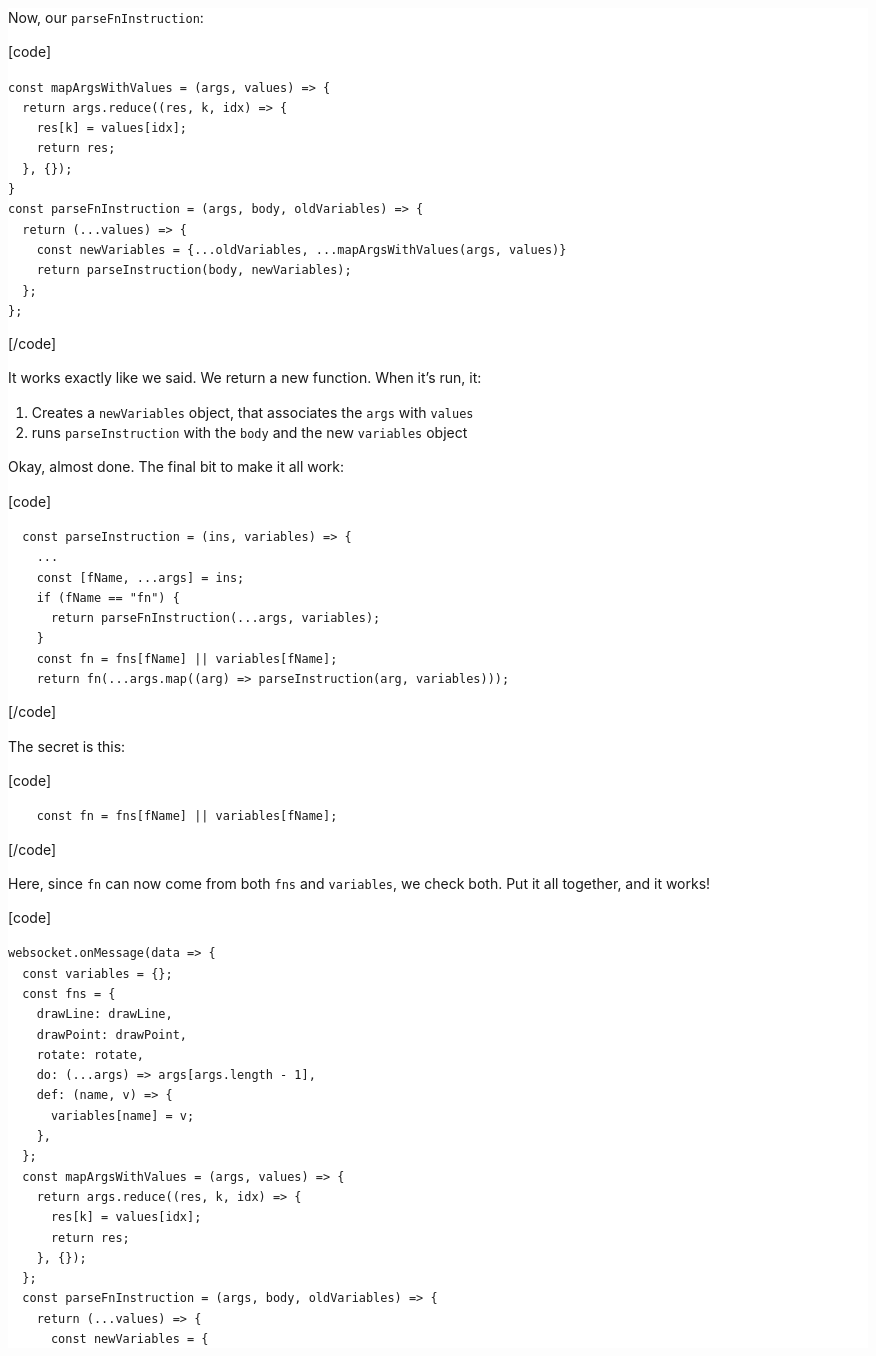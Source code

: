 Now, our `parseFnInstruction`:

[code]

    const mapArgsWithValues = (args, values) => { 
      return args.reduce((res, k, idx) => {
        res[k] = values[idx];
        return res;
      }, {});
    }
    const parseFnInstruction = (args, body, oldVariables) => {
      return (...values) => {
        const newVariables = {...oldVariables, ...mapArgsWithValues(args, values)}
        return parseInstruction(body, newVariables);
      };
    };
[/code]

It works exactly like we said. We return a new function. When it’s run, it:

  1. Creates a `newVariables` object, that associates the `args` with `values`
  2. runs `parseInstruction` with the `body` and the new `variables` object

Okay, almost done. The final bit to make it all work:

[code]

      const parseInstruction = (ins, variables) => {
        ...
        const [fName, ...args] = ins;
        if (fName == "fn") {
          return parseFnInstruction(...args, variables);
        }
        const fn = fns[fName] || variables[fName];
        return fn(...args.map((arg) => parseInstruction(arg, variables)));
[/code]

The secret is this:

[code]

        const fn = fns[fName] || variables[fName];
[/code]

Here, since `fn` can now come from both `fns` and `variables`, we check both.
Put it all together, and it works!

[code]

    websocket.onMessage(data => { 
      const variables = {};
      const fns = {
        drawLine: drawLine,
        drawPoint: drawPoint,
        rotate: rotate,
        do: (...args) => args[args.length - 1],
        def: (name, v) => {
          variables[name] = v;
        },
      };
      const mapArgsWithValues = (args, values) => {
        return args.reduce((res, k, idx) => {
          res[k] = values[idx];
          return res;
        }, {});
      };
      const parseFnInstruction = (args, body, oldVariables) => {
        return (...values) => {
          const newVariables = {